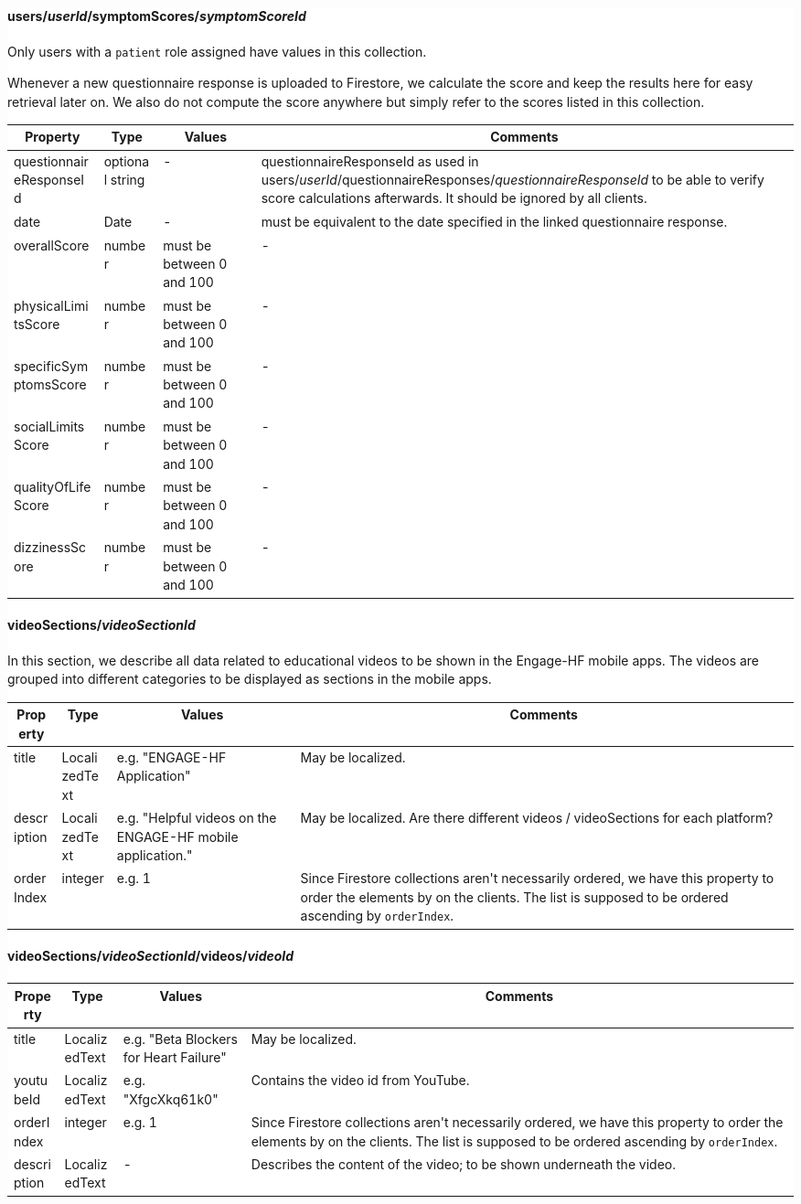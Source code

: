 #### users/$userId$/symptomScores/$symptomScoreId$

Only users with a `patient` role assigned have values in this collection.

Whenever a new questionnaire response is uploaded to Firestore, we calculate the score and keep the results here for easy retrieval later on. We also do not compute the score anywhere but simply refer to the scores listed in this collection.

|Property|Type|Values|Comments|
|-|-|-|-|
|questionnaireResponseId|optional string|-|questionnaireResponseId as used in users/$userId$/questionnaireResponses/$questionnaireResponseId$ to be able to verify score calculations afterwards. It should be ignored by all clients.|
|date|Date|-|must be equivalent to the date specified in the linked questionnaire response.|
|overallScore|number|must be between 0 and 100|-|
|physicalLimitsScore|number|must be between 0 and 100|-|
|specificSymptomsScore|number|must be between 0 and 100|-|
|socialLimitsScore|number|must be between 0 and 100|-|
|qualityOfLifeScore|number|must be between 0 and 100|-|
|dizzinessScore|number|must be between 0 and 100|-|

#### videoSections/$videoSectionId$

In this section, we describe all data related to educational videos to be shown in the Engage-HF mobile apps. The videos are grouped into different categories to be displayed as sections in the mobile apps.

|Property|Type|Values|Comments|
|-|-|-|-|
|title|LocalizedText|e.g. "ENGAGE-HF Application"|May be localized.|
|description|LocalizedText|e.g. "Helpful videos on the ENGAGE-HF mobile application."|May be localized. Are there different videos / videoSections for each platform?|
|orderIndex|integer|e.g. 1|Since Firestore collections aren't necessarily ordered, we have this property to order the elements by on the clients. The list is supposed to be ordered ascending by `orderIndex`.|

#### videoSections/$videoSectionId$/videos/$videoId$

|Property|Type|Values|Comments|
|-|-|-|-|
|title|LocalizedText|e.g. "Beta Blockers for Heart Failure"|May be localized.|
|youtubeId|LocalizedText|e.g. "XfgcXkq61k0"|Contains the video id from YouTube.|
|orderIndex|integer|e.g. 1|Since Firestore collections aren't necessarily ordered, we have this property to order the elements by on the clients. The list is supposed to be ordered ascending by `orderIndex`.|
|description|LocalizedText|-|Describes the content of the video; to be shown underneath the video.|
